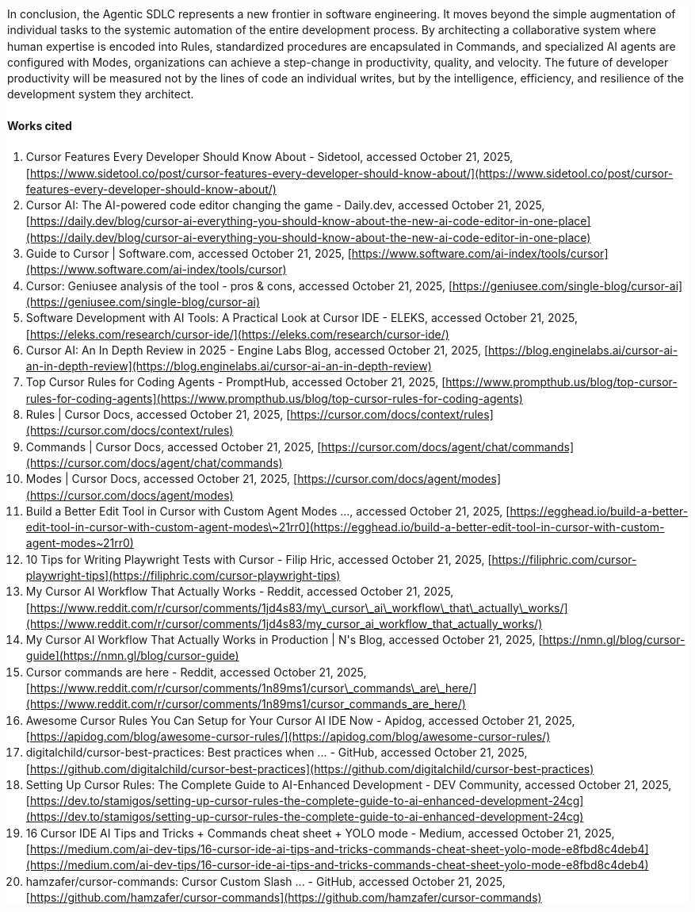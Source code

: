 In conclusion, the Agentic SDLC represents a new frontier in software engineering. It moves beyond the simple augmentation of individual tasks to the systemic automation of the entire development process. By architecting a collaborative system where human expertise is encoded into Rules, standardized procedures are encapsulated in Commands, and specialized AI agents are configured with Modes, organizations can achieve a step-change in productivity, quality, and velocity. The future of developer productivity will be measured not by the lines of code an individual writes, but by the intelligence, efficiency, and resilience of the development system they architect.

#### **Works cited**

1. Cursor Features Every Developer Should Know About \- Sidetool, accessed October 21, 2025, [https://www.sidetool.co/post/cursor-features-every-developer-should-know-about/](https://www.sidetool.co/post/cursor-features-every-developer-should-know-about/)  
2. Cursor AI: The AI-powered code editor changing the game \- Daily.dev, accessed October 21, 2025, [https://daily.dev/blog/cursor-ai-everything-you-should-know-about-the-new-ai-code-editor-in-one-place](https://daily.dev/blog/cursor-ai-everything-you-should-know-about-the-new-ai-code-editor-in-one-place)  
3. Guide to Cursor | Software.com, accessed October 21, 2025, [https://www.software.com/ai-index/tools/cursor](https://www.software.com/ai-index/tools/cursor)  
4. Cursor: Geniusee analysis of the tool \- pros & cons, accessed October 21, 2025, [https://geniusee.com/single-blog/cursor-ai](https://geniusee.com/single-blog/cursor-ai)  
5. Software Development with AI Tools: A Practical Look at Cursor IDE \- ELEKS, accessed October 21, 2025, [https://eleks.com/research/cursor-ide/](https://eleks.com/research/cursor-ide/)  
6. Cursor AI: An In Depth Review in 2025 \- Engine Labs Blog, accessed October 21, 2025, [https://blog.enginelabs.ai/cursor-ai-an-in-depth-review](https://blog.enginelabs.ai/cursor-ai-an-in-depth-review)  
7. Top Cursor Rules for Coding Agents \- PromptHub, accessed October 21, 2025, [https://www.prompthub.us/blog/top-cursor-rules-for-coding-agents](https://www.prompthub.us/blog/top-cursor-rules-for-coding-agents)  
8. Rules | Cursor Docs, accessed October 21, 2025, [https://cursor.com/docs/context/rules](https://cursor.com/docs/context/rules)  
9. Commands | Cursor Docs, accessed October 21, 2025, [https://cursor.com/docs/agent/chat/commands](https://cursor.com/docs/agent/chat/commands)  
10. Modes | Cursor Docs, accessed October 21, 2025, [https://cursor.com/docs/agent/modes](https://cursor.com/docs/agent/modes)  
11. Build a Better Edit Tool in Cursor with Custom Agent Modes ..., accessed October 21, 2025, [https://egghead.io/build-a-better-edit-tool-in-cursor-with-custom-agent-modes\~21rr0](https://egghead.io/build-a-better-edit-tool-in-cursor-with-custom-agent-modes~21rr0)  
12. 10 Tips for Writing Playwright Tests with Cursor \- Filip Hric, accessed October 21, 2025, [https://filiphric.com/cursor-playwright-tips](https://filiphric.com/cursor-playwright-tips)  
13. My Cursor AI Workflow That Actually Works \- Reddit, accessed October 21, 2025, [https://www.reddit.com/r/cursor/comments/1jd4s83/my\_cursor\_ai\_workflow\_that\_actually\_works/](https://www.reddit.com/r/cursor/comments/1jd4s83/my_cursor_ai_workflow_that_actually_works/)  
14. My Cursor AI Workflow That Actually Works in Production | N's Blog, accessed October 21, 2025, [https://nmn.gl/blog/cursor-guide](https://nmn.gl/blog/cursor-guide)  
15. Cursor commands are here \- Reddit, accessed October 21, 2025, [https://www.reddit.com/r/cursor/comments/1n89ms1/cursor\_commands\_are\_here/](https://www.reddit.com/r/cursor/comments/1n89ms1/cursor_commands_are_here/)  
16. Awesome Cursor Rules You Can Setup for Your Cursor AI IDE Now \- Apidog, accessed October 21, 2025, [https://apidog.com/blog/awesome-cursor-rules/](https://apidog.com/blog/awesome-cursor-rules/)  
17. digitalchild/cursor-best-practices: Best practices when ... \- GitHub, accessed October 21, 2025, [https://github.com/digitalchild/cursor-best-practices](https://github.com/digitalchild/cursor-best-practices)  
18. Setting Up Cursor Rules: The Complete Guide to AI-Enhanced Development \- DEV Community, accessed October 21, 2025, [https://dev.to/stamigos/setting-up-cursor-rules-the-complete-guide-to-ai-enhanced-development-24cg](https://dev.to/stamigos/setting-up-cursor-rules-the-complete-guide-to-ai-enhanced-development-24cg)  
19. 16 Cursor IDE AI Tips and Tricks \+ Commands cheat sheet \+ YOLO mode \- Medium, accessed October 21, 2025, [https://medium.com/ai-dev-tips/16-cursor-ide-ai-tips-and-tricks-commands-cheat-sheet-yolo-mode-e8fbd8c4deb4](https://medium.com/ai-dev-tips/16-cursor-ide-ai-tips-and-tricks-commands-cheat-sheet-yolo-mode-e8fbd8c4deb4)  
20. hamzafer/cursor-commands: Cursor Custom Slash ... \- GitHub, accessed October 21, 2025, [https://github.com/hamzafer/cursor-commands](https://github.com/hamzafer/cursor-commands)  